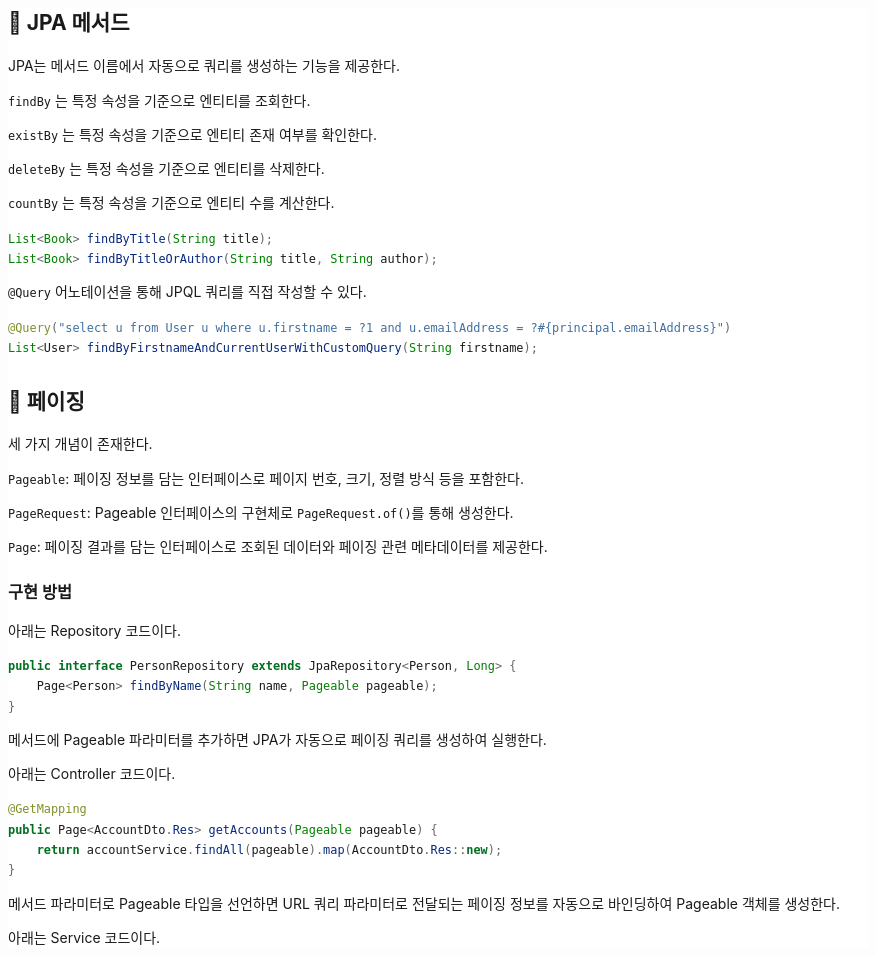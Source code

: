## 📌 JPA 메서드

JPA는 메서드 이름에서 자동으로 쿼리를 생성하는 기능을 제공한다.

`findBy` 는 특정 속성을 기준으로 엔티티를 조회한다.

`existBy` 는 특정 속성을 기준으로 엔티티 존재 여부를 확인한다.

`deleteBy` 는 특정 속성을 기준으로 엔티티를 삭제한다.

`countBy` 는 특정 속성을 기준으로 엔티티 수를 계산한다.

```java
List<Book> findByTitle(String title);
List<Book> findByTitleOrAuthor(String title, String author);
```

`@Query` 어노테이션을 통해 JPQL 쿼리를 직접 작성할 수 있다.

```java
@Query("select u from User u where u.firstname = ?1 and u.emailAddress = ?#{principal.emailAddress}")
List<User> findByFirstnameAndCurrentUserWithCustomQuery(String firstname);
```

## 📌 페이징

세 가지 개념이 존재한다.

`Pageable`: 페이징 정보를 담는 인터페이스로 페이지 번호, 크기, 정렬 방식 등을 포함한다.

`PageRequest`: Pageable 인터페이스의 구현체로 `PageRequest.of()`를 통해 생성한다.

`Page`: 페이징 결과를 담는 인터페이스로 조회된 데이터와 페이징 관련 메타데이터를 제공한다.

### 구현 방법

아래는 Repository 코드이다.

```java
public interface PersonRepository extends JpaRepository<Person, Long> {
    Page<Person> findByName(String name, Pageable pageable);
}
```

메서드에 Pageable 파라미터를 추가하면 JPA가 자동으로 페이징 쿼리를 생성하여 실행한다.

아래는 Controller 코드이다.

```java
@GetMapping
public Page<AccountDto.Res> getAccounts(Pageable pageable) {
    return accountService.findAll(pageable).map(AccountDto.Res::new);
}
```

메서드 파라미터로 Pageable 타입을 선언하면 URL 쿼리 파라미터로 전달되는 페이징 정보를 자동으로 바인딩하여 Pageable 객체를 생성한다.

아래는 Service 코드이다.
